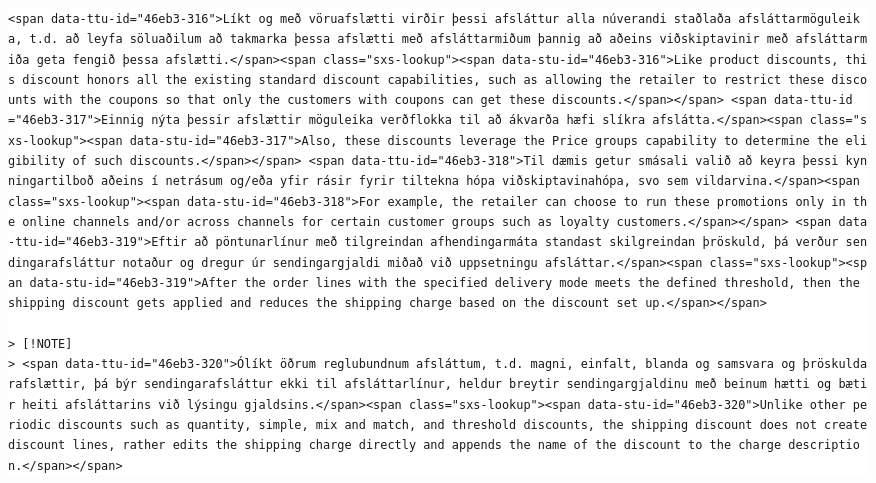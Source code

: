     <span data-ttu-id="46eb3-316">Líkt og með vöruafslætti virðir þessi afsláttur alla núverandi staðlaða afsláttarmöguleika, t.d. að leyfa söluaðilum að takmarka þessa afslætti með afsláttarmiðum þannig að aðeins viðskiptavinir með afsláttarmiða geta fengið þessa afslætti.</span><span class="sxs-lookup"><span data-stu-id="46eb3-316">Like product discounts, this discount honors all the existing standard discount capabilities, such as allowing the retailer to restrict these discounts with the coupons so that only the customers with coupons can get these discounts.</span></span> <span data-ttu-id="46eb3-317">Einnig nýta þessir afslættir möguleika verðflokka til að ákvarða hæfi slíkra afslátta.</span><span class="sxs-lookup"><span data-stu-id="46eb3-317">Also, these discounts leverage the Price groups capability to determine the eligibility of such discounts.</span></span> <span data-ttu-id="46eb3-318">Til dæmis getur smásali valið að keyra þessi kynningartilboð aðeins í netrásum og/eða yfir rásir fyrir tiltekna hópa viðskiptavinahópa, svo sem vildarvina.</span><span class="sxs-lookup"><span data-stu-id="46eb3-318">For example, the retailer can choose to run these promotions only in the online channels and/or across channels for certain customer groups such as loyalty customers.</span></span> <span data-ttu-id="46eb3-319">Eftir að pöntunarlínur með tilgreindan afhendingarmáta standast skilgreindan þröskuld, þá verður sendingarafsláttur notaður og dregur úr sendingargjaldi miðað við uppsetningu afsláttar.</span><span class="sxs-lookup"><span data-stu-id="46eb3-319">After the order lines with the specified delivery mode meets the defined threshold, then the shipping discount gets applied and reduces the shipping charge based on the discount set up.</span></span> 

    > [!NOTE]
    > <span data-ttu-id="46eb3-320">Ólíkt öðrum reglubundnum afsláttum, t.d. magni, einfalt, blanda og samsvara og þröskuldarafslættir, þá býr sendingarafsláttur ekki til afsláttarlínur, heldur breytir sendingargjaldinu með beinum hætti og bætir heiti afsláttarins við lýsingu gjaldsins.</span><span class="sxs-lookup"><span data-stu-id="46eb3-320">Unlike other periodic discounts such as quantity, simple, mix and match, and threshold discounts, the shipping discount does not create discount lines, rather edits the shipping charge directly and appends the name of the discount to the charge description.</span></span>
